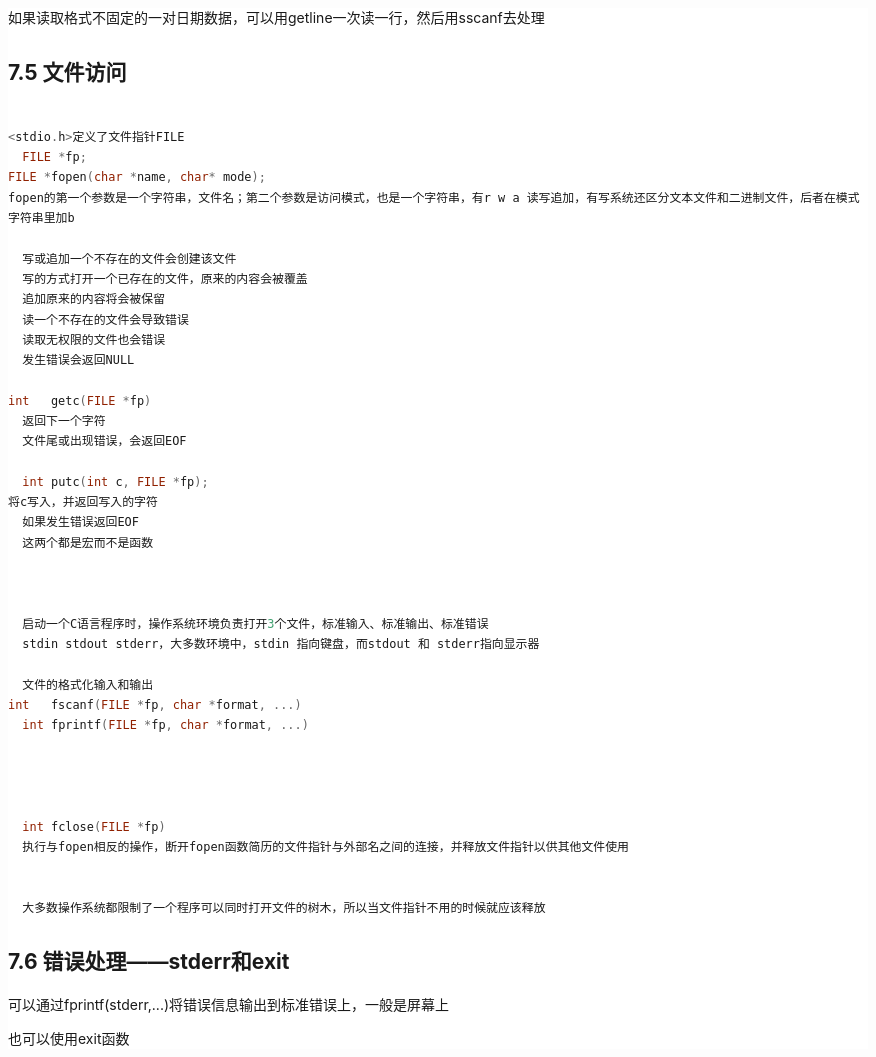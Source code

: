 如果读取格式不固定的一对日期数据，可以用getline一次读一行，然后用sscanf去处理

## 7.5 文件访问

```c

<stdio.h>定义了文件指针FILE
  FILE *fp;
FILE *fopen(char *name, char* mode);
fopen的第一个参数是一个字符串，文件名；第二个参数是访问模式，也是一个字符串，有r w a 读写追加，有写系统还区分文本文件和二进制文件，后者在模式字符串里加b
  
  写或追加一个不存在的文件会创建该文件
  写的方式打开一个已存在的文件，原来的内容会被覆盖
  追加原来的内容将会被保留
  读一个不存在的文件会导致错误
  读取无权限的文件也会错误
  发生错误会返回NULL
  
int   getc(FILE *fp)
  返回下一个字符
  文件尾或出现错误，会返回EOF
  
  int putc(int c, FILE *fp);
将c写入，并返回写入的字符
  如果发生错误返回EOF
  这两个都是宏而不是函数
  
  
  
  启动一个C语言程序时，操作系统环境负责打开3个文件，标准输入、标准输出、标准错误
  stdin stdout stderr，大多数环境中，stdin 指向键盘，而stdout 和 stderr指向显示器
  
  文件的格式化输入和输出
int   fscanf(FILE *fp, char *format, ...)
  int fprintf(FILE *fp, char *format, ...)
  
  
  
  
  int fclose(FILE *fp)
  执行与fopen相反的操作，断开fopen函数简历的文件指针与外部名之间的连接，并释放文件指针以供其他文件使用
  
  
  大多数操作系统都限制了一个程序可以同时打开文件的树木，所以当文件指针不用的时候就应该释放
```

## 7.6 错误处理——stderr和exit

可以通过fprintf(stderr,...)将错误信息输出到标准错误上，一般是屏幕上

也可以使用exit函数
